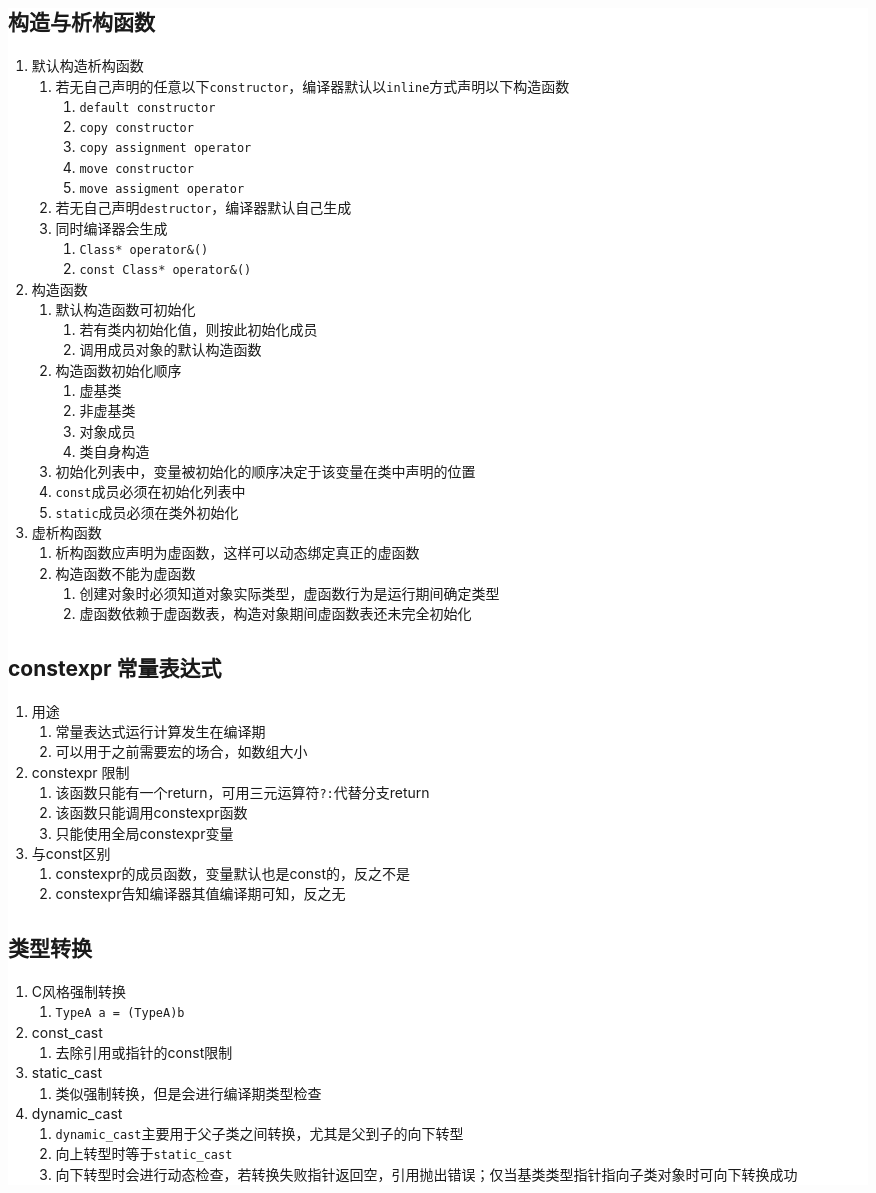 ## 构造与析构函数

1. 默认构造析构函数
   1. 若无自己声明的任意以下`constructor`，编译器默认以`inline`方式声明以下构造函数
      1. `default constructor`
      2. `copy constructor`
      3. `copy assignment operator`
      4. `move constructor`
      5. `move assigment operator`
   2. 若无自己声明`destructor`，编译器默认自己生成
   3. 同时编译器会生成
      1. `Class* operator&()`
      2. `const Class* operator&()`
2. 构造函数
   1. 默认构造函数可初始化
      1. 若有类内初始化值，则按此初始化成员
      2. 调用成员对象的默认构造函数
   2. 构造函数初始化顺序
      1. 虚基类
      2. 非虚基类
      3. 对象成员
      4. 类自身构造
   3. 初始化列表中，变量被初始化的顺序决定于该变量在类中声明的位置
   4. `const`成员必须在初始化列表中
   5. `static`成员必须在类外初始化
3. 虚析构函数
   1. 析构函数应声明为虚函数，这样可以动态绑定真正的虚函数
   2. 构造函数不能为虚函数
      1. 创建对象时必须知道对象实际类型，虚函数行为是运行期间确定类型
      2. 虚函数依赖于虚函数表，构造对象期间虚函数表还未完全初始化

## constexpr 常量表达式

1. 用途
   1. 常量表达式运行计算发生在编译期
   2. 可以用于之前需要宏的场合，如数组大小
2. constexpr 限制
   1. 该函数只能有一个return，可用三元运算符`?:`代替分支return
   2. 该函数只能调用constexpr函数
   3. 只能使用全局constexpr变量
3. 与const区别
   1. constexpr的成员函数，变量默认也是const的，反之不是
   2. constexpr告知编译器其值编译期可知，反之无

## 类型转换

1. C风格强制转换
   1. `TypeA a = (TypeA)b`
2. const_cast
   1. 去除引用或指针的const限制
3. static_cast
   1. 类似强制转换，但是会进行编译期类型检查
4. dynamic_cast
   1. `dynamic_cast`主要用于父子类之间转换，尤其是父到子的向下转型
   2. 向上转型时等于`static_cast`
   3. 向下转型时会进行动态检查，若转换失败指针返回空，引用抛出错误；仅当基类类型指针指向子类对象时可向下转换成功

